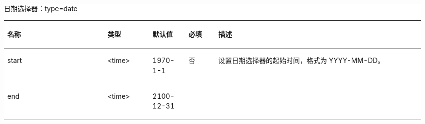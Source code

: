 </tr>
</tbody>
</table>

日期选择器：type=date

<a name="zh-cn_topic_0000001127125108_table174784493618"></a>
<table><thead align="left"><tr id="zh-cn_topic_0000001127125108_row54789491561"><th class="cellrowborder" valign="top" width="24.000000000000004%" id="mcps1.1.6.1.1"><p id="zh-cn_topic_0000001127125108_p14781849561"><a name="zh-cn_topic_0000001127125108_p14781849561"></a><a name="zh-cn_topic_0000001127125108_p14781849561"></a>名称</p>
</th>
<th class="cellrowborder" valign="top" width="10.810000000000002%" id="mcps1.1.6.1.2"><p id="zh-cn_topic_0000001127125108_p447834912613"><a name="zh-cn_topic_0000001127125108_p447834912613"></a><a name="zh-cn_topic_0000001127125108_p447834912613"></a>类型</p>
</th>
<th class="cellrowborder" valign="top" width="8.63%" id="mcps1.1.6.1.3"><p id="zh-cn_topic_0000001127125108_p12479749564"><a name="zh-cn_topic_0000001127125108_p12479749564"></a><a name="zh-cn_topic_0000001127125108_p12479749564"></a>默认值</p>
</th>
<th class="cellrowborder" valign="top" width="7.15%" id="mcps1.1.6.1.4"><p id="zh-cn_topic_0000001127125108_p13479749560"><a name="zh-cn_topic_0000001127125108_p13479749560"></a><a name="zh-cn_topic_0000001127125108_p13479749560"></a>必填</p>
</th>
<th class="cellrowborder" valign="top" width="49.410000000000004%" id="mcps1.1.6.1.5"><p id="zh-cn_topic_0000001127125108_p247913495610"><a name="zh-cn_topic_0000001127125108_p247913495610"></a><a name="zh-cn_topic_0000001127125108_p247913495610"></a>描述</p>
</th>
</tr>
</thead>
<tbody><tr id="zh-cn_topic_0000001127125108_row1047910498616"><td class="cellrowborder" valign="top" width="24.000000000000004%" headers="mcps1.1.6.1.1 "><p id="zh-cn_topic_0000001127125108_p167682562062"><a name="zh-cn_topic_0000001127125108_p167682562062"></a><a name="zh-cn_topic_0000001127125108_p167682562062"></a>start</p>
</td>
<td class="cellrowborder" valign="top" width="10.810000000000002%" headers="mcps1.1.6.1.2 "><p id="zh-cn_topic_0000001127125108_p67689566612"><a name="zh-cn_topic_0000001127125108_p67689566612"></a><a name="zh-cn_topic_0000001127125108_p67689566612"></a>&lt;time&gt;</p>
</td>
<td class="cellrowborder" valign="top" width="8.63%" headers="mcps1.1.6.1.3 "><p id="zh-cn_topic_0000001127125108_p1576817561266"><a name="zh-cn_topic_0000001127125108_p1576817561266"></a><a name="zh-cn_topic_0000001127125108_p1576817561266"></a>1970-1-1</p>
</td>
<td class="cellrowborder" valign="top" width="7.15%" headers="mcps1.1.6.1.4 "><p id="zh-cn_topic_0000001127125108_p476819561368"><a name="zh-cn_topic_0000001127125108_p476819561368"></a><a name="zh-cn_topic_0000001127125108_p476819561368"></a>否</p>
</td>
<td class="cellrowborder" valign="top" width="49.410000000000004%" headers="mcps1.1.6.1.5 "><p id="zh-cn_topic_0000001127125108_p87681568618"><a name="zh-cn_topic_0000001127125108_p87681568618"></a><a name="zh-cn_topic_0000001127125108_p87681568618"></a>设置日期选择器的起始时间，格式为 YYYY-MM-DD。</p>
</td>
</tr>
<tr id="zh-cn_topic_0000001127125108_row3479549162"><td class="cellrowborder" valign="top" width="24.000000000000004%" headers="mcps1.1.6.1.1 "><p id="zh-cn_topic_0000001127125108_p117686568615"><a name="zh-cn_topic_0000001127125108_p117686568615"></a><a name="zh-cn_topic_0000001127125108_p117686568615"></a>end</p>
</td>
<td class="cellrowborder" valign="top" width="10.810000000000002%" headers="mcps1.1.6.1.2 "><p id="zh-cn_topic_0000001127125108_p19768115614615"><a name="zh-cn_topic_0000001127125108_p19768115614615"></a><a name="zh-cn_topic_0000001127125108_p19768115614615"></a>&lt;time&gt;</p>
</td>
<td class="cellrowborder" valign="top" width="8.63%" headers="mcps1.1.6.1.3 "><p id="zh-cn_topic_0000001127125108_p27686569618"><a name="zh-cn_topic_0000001127125108_p27686569618"></a><a name="zh-cn_topic_0000001127125108_p27686569618"></a>2100-12-31</p>